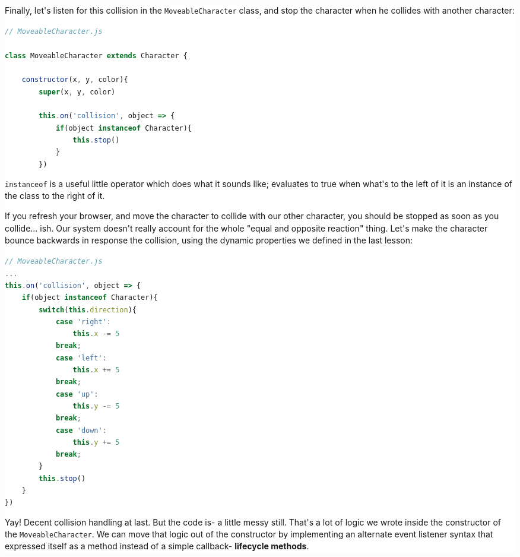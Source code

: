 Finally, let's listen for this collision in the `MoveableCharacter` class, and stop the character when he collides with another character:

```javascript
// MoveableCharacter.js

class MoveableCharacter extends Character {

    constructor(x, y, color){
        super(x, y, color)

        this.on('collision', object => {
            if(object instanceof Character){
                this.stop()
            }
        })
```

`instanceof` is a useful little operator which does what it sounds like; evaluates to true when what's to the left of it is an instance of the class to the right of it.

If you refresh your browser, and move the character to collide with our other character, you should be stopped as soon as you collide... ish. Our system doesn't really account for the whole "equal and opposite reaction" thing. Let's make the character bounce backwards in response the collision, using the dynamic properties we defined in the last lesson:

```javascript
// MoveableCharacter.js
...
this.on('collision', object => {
    if(object instanceof Character){
        switch(this.direction){
            case 'right':
                this.x -= 5
            break; 
            case 'left':
                this.x += 5
            break; 
            case 'up':
                this.y -= 5
            break; 
            case 'down':
                this.y += 5
            break; 
        }
    	this.stop()
    }
})
```

Yay! Decent collision handling at last. But the code is- a little messy still. That's a lot of logic we wrote inside the constructor of the `MoveableCharacter`.  We can move that logic out of the constructor by implementing an alternate event listener syntax that expressed itself as a method instead of a simple callback- **lifecycle methods**.
